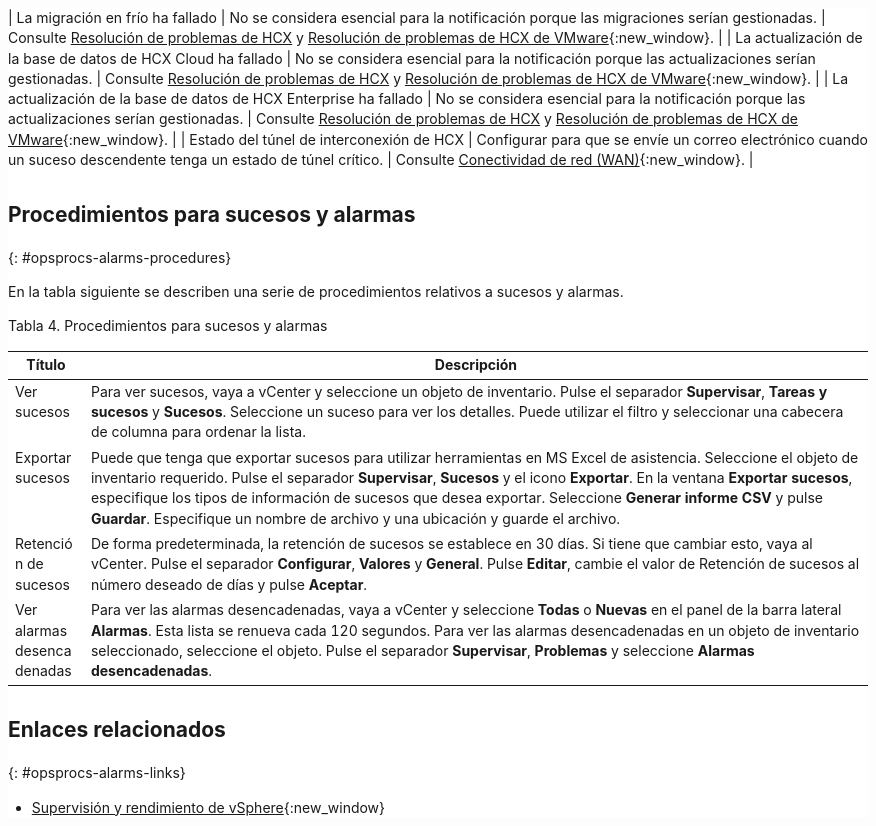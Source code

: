 | La migración en frío ha fallado | No se considera esencial para la notificación porque las migraciones serían gestionadas. | Consulte [Resolución de problemas de HCX](/docs/services/vmwaresolutions?topic=vmware-solutions-vcshcx-troubleshooting#vcshcx-troubleshooting) y [Resolución de problemas de HCX de VMware](https://docs.vmware.com/en/VMware-HCX/services/user-guide/GUID-B6CF4054-9C8C-43DE-AC67-01AE0679B190.html){:new_window}. |
| La actualización de la base de datos de HCX Cloud ha fallado | No se considera esencial para la notificación porque las actualizaciones serían gestionadas. | Consulte [Resolución de problemas de HCX](/docs/services/vmwaresolutions?topic=vmware-solutions-vcshcx-troubleshooting#vcshcx-troubleshooting) y [Resolución de problemas de HCX de VMware](https://docs.vmware.com/en/VMware-HCX/services/user-guide/GUID-B6CF4054-9C8C-43DE-AC67-01AE0679B190.html){:new_window}. |
| La actualización de la base de datos de HCX Enterprise ha fallado | No se considera esencial para la notificación porque las actualizaciones serían gestionadas. | Consulte [Resolución de problemas de HCX](/docs/services/vmwaresolutions?topic=vmware-solutions-vcshcx-troubleshootin#vcshcx-troubleshooting) y [Resolución de problemas de HCX de VMware](https://docs.vmware.com/en/VMware-HCX/services/user-guide/GUID-B6CF4054-9C8C-43DE-AC67-01AE0679B190.html){:new_window}. |
| Estado del túnel de interconexión de HCX | Configurar para que se envíe un correo electrónico cuando un suceso descendente tenga un estado de túnel crítico. | Consulte [Conectividad de red (WAN)](/docs/services/vmwaresolutions/archiref/vcshcx?topic=vmware-solutions-vcshcx-troubleshooting#vcshcx-troubleshooting-wan-connect){:new_window}. |


## Procedimientos para sucesos y alarmas
{: #opsprocs-alarms-procedures}

En la tabla siguiente se describen una serie de procedimientos relativos a sucesos y alarmas.

Tabla 4. Procedimientos para sucesos y alarmas

| Título | Descripción |
|---|---|
| Ver sucesos  | Para ver sucesos, vaya a vCenter y seleccione un objeto de inventario. Pulse el separador **Supervisar**, **Tareas y sucesos** y **Sucesos**. Seleccione un suceso para ver los detalles. Puede utilizar el filtro y seleccionar una cabecera de columna para ordenar la lista. |
|  Exportar sucesos  | Puede que tenga que exportar sucesos para utilizar herramientas en MS Excel de asistencia. Seleccione el objeto de inventario requerido. Pulse el separador **Supervisar**, **Sucesos** y el icono **Exportar**. En la ventana **Exportar sucesos**, especifique los tipos de información de sucesos que desea exportar. Seleccione **Generar informe CSV** y pulse **Guardar**. Especifique un nombre de archivo y una ubicación y guarde el archivo. |
| Retención de sucesos  |  De forma predeterminada, la retención de sucesos se establece en 30 días. Si tiene que cambiar esto, vaya al vCenter. Pulse el separador **Configurar**, **Valores** y **General**. Pulse **Editar**, cambie el valor de Retención de sucesos al número deseado de días y pulse **Aceptar**. |
| Ver alarmas desencadenadas  | Para ver las alarmas desencadenadas, vaya a vCenter y seleccione **Todas** o **Nuevas** en el panel de la barra lateral **Alarmas**. Esta lista se renueva cada 120 segundos. Para ver las alarmas desencadenadas en un objeto de inventario seleccionado, seleccione el objeto. Pulse el separador **Supervisar**, **Problemas** y seleccione **Alarmas desencadenadas**. |

## Enlaces relacionados
{: #opsprocs-alarms-links}

* [Supervisión y rendimiento de vSphere](https://docs.vmware.com/en/VMware-vSphere/6.7/vsphere-esxi-vcenter-server-67-monitoring-performance-guide.pdf){:new_window}
